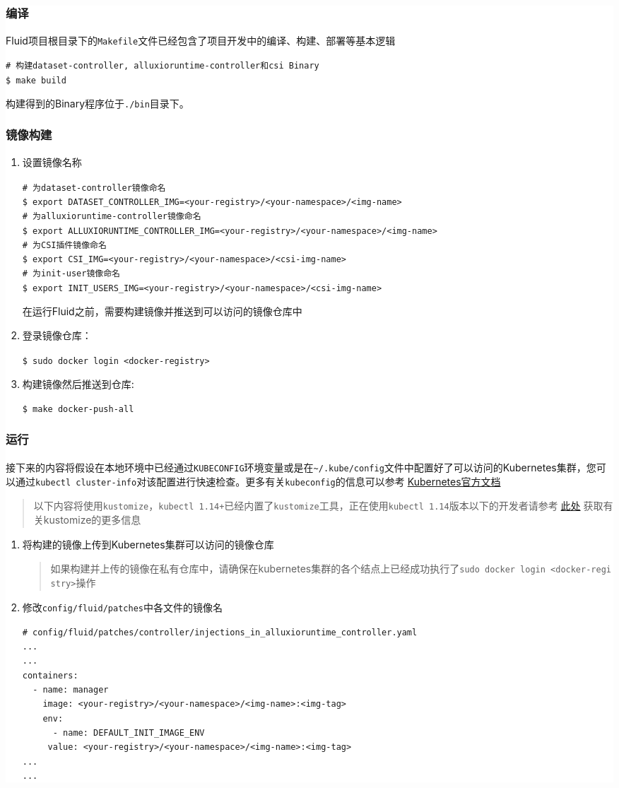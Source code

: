 ### 编译

Fluid项目根目录下的`Makefile`文件已经包含了项目开发中的编译、构建、部署等基本逻辑

```shell
# 构建dataset-controller, alluxioruntime-controller和csi Binary
$ make build
```

构建得到的Binary程序位于`./bin`目录下。

### 镜像构建

1. 设置镜像名称

   ```shell
   # 为dataset-controller镜像命名
   $ export DATASET_CONTROLLER_IMG=<your-registry>/<your-namespace>/<img-name>
   # 为alluxioruntime-controller镜像命名
   $ export ALLUXIORUNTIME_CONTROLLER_IMG=<your-registry>/<your-namespace>/<img-name>
   # 为CSI插件镜像命名
   $ export CSI_IMG=<your-registry>/<your-namespace>/<csi-img-name>
   # 为init-user镜像命名
   $ export INIT_USERS_IMG=<your-registry>/<your-namespace>/<csi-img-name>
   ```
   
   在运行Fluid之前，需要构建镜像并推送到可以访问的镜像仓库中
   
2. 登录镜像仓库：

   ```shell
   $ sudo docker login <docker-registry>
   ```

3. 构建镜像然后推送到仓库:

   ```shell
   $ make docker-push-all
   ```

### 运行

接下来的内容将假设在本地环境中已经通过`KUBECONFIG`环境变量或是在`~/.kube/config`文件中配置好了可以访问的Kubernetes集群，您可以通过`kubectl cluster-info`对该配置进行快速检查。更多有关`kubeconfig`的信息可以参考 [Kubernetes官方文档](https://kubernetes.io/docs/tasks/access-application-cluster/configure-access-multiple-clusters/)

> 以下内容将使用`kustomize`，`kubectl 1.14+`已经内置了`kustomize`工具，正在使用`kubectl 1.14`版本以下的开发者请参考 [此处](https://kustomize.io/) 获取有关kustomize的更多信息

1. 将构建的镜像上传到Kubernetes集群可以访问的镜像仓库

   > 如果构建并上传的镜像在私有仓库中，请确保在kubernetes集群的各个结点上已经成功执行了`sudo docker login <docker-registry>`操作

2. 修改`config/fluid/patches`中各文件的镜像名

   ```shell
   # config/fluid/patches/controller/injections_in_alluxioruntime_controller.yaml
   ...
   ...
   containers:
     - name: manager
       image: <your-registry>/<your-namespace>/<img-name>:<img-tag>
       env:
         - name: DEFAULT_INIT_IMAGE_ENV
   	    value: <your-registry>/<your-namespace>/<img-name>:<img-tag>
   ...
   ...
   ```

